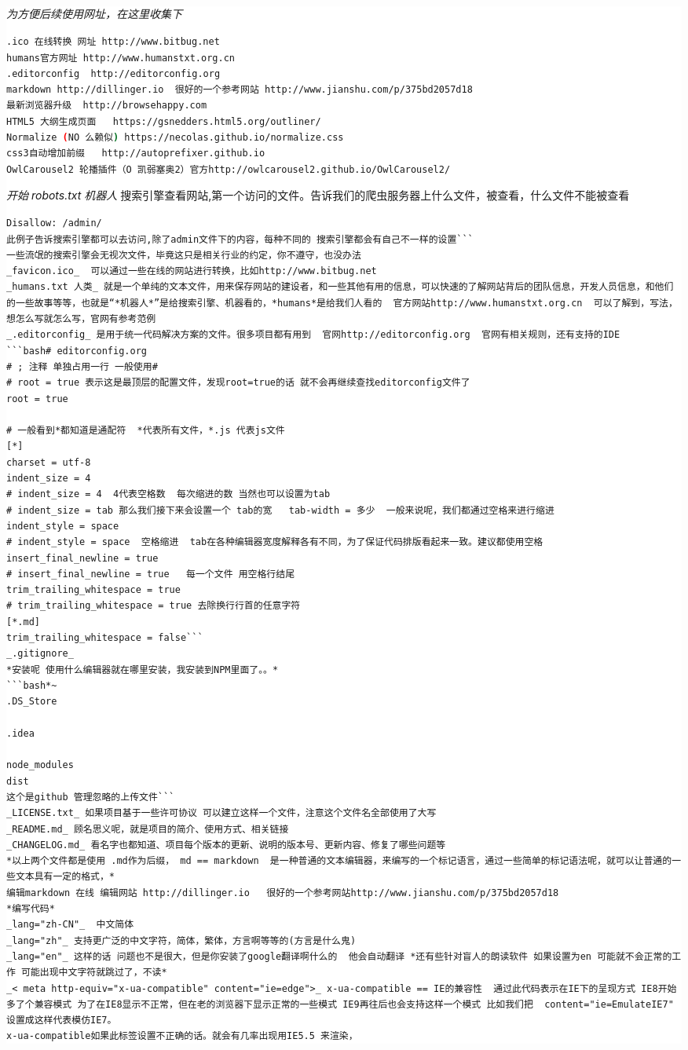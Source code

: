 *为方便后续使用网址，在这里收集下*
```bash
.ico 在线转换 网址 http://www.bitbug.net
humans官方网址 http://www.humanstxt.org.cn
.editorconfig  http://editorconfig.org
markdown http://dillinger.io  很好的一个参考网站 http://www.jianshu.com/p/375bd2057d18
最新浏览器升级  http://browsehappy.com
HTML5 大纲生成页面   https://gsnedders.html5.org/outliner/
Normalize (NO 么赖似) https://necolas.github.io/normalize.css
css3自动增加前缀   http://autoprefixer.github.io
OwlCarousel2 轮播插件（O 凯弱塞奥2）官方http://owlcarousel2.github.io/OwlCarousel2/
```
*开始*
_robots.txt 机器人_ 搜索引擎查看网站,第一个访问的文件。告诉我们的爬虫服务器上什么文件，被查看，什么文件不能被查看
```bashUser-agent: *
Disallow: /admin/
此例子告诉搜索引擎都可以去访问,除了admin文件下的内容，每种不同的 搜索引擎都会有自己不一样的设置```
一些流氓的搜索引擎会无视次文件，毕竟这只是相关行业的约定，你不遵守，也没办法
_favicon.ico_  可以通过一些在线的网站进行转换，比如http://www.bitbug.net
_humans.txt 人类_ 就是一个单纯的文本文件，用来保存网站的建设者，和一些其他有用的信息，可以快速的了解网站背后的团队信息，开发人员信息，和他们的一些故事等等，也就是“*机器人*”是给搜索引擎、机器看的，*humans*是给我们人看的  官方网站http://www.humanstxt.org.cn  可以了解到，写法，想怎么写就怎么写，官网有参考范例
_.editorconfig_ 是用于统一代码解决方案的文件。很多项目都有用到  官网http://editorconfig.org  官网有相关规则，还有支持的IDE
```bash# editorconfig.org
# ; 注释 单独占用一行 一般使用#
# root = true 表示这是最顶层的配置文件，发现root=true的话 就不会再继续查找editorconfig文件了
root = true

# 一般看到*都知道是通配符  *代表所有文件，*.js 代表js文件
[*]
charset = utf-8
indent_size = 4
# indent_size = 4  4代表空格数  每次缩进的数 当然也可以设置为tab
# indent_size = tab 那么我们接下来会设置一个 tab的宽   tab-width = 多少  一般来说呢，我们都通过空格来进行缩进
indent_style = space
# indent_style = space  空格缩进  tab在各种编辑器宽度解释各有不同，为了保证代码排版看起来一致。建议都使用空格
insert_final_newline = true
# insert_final_newline = true   每一个文件 用空格行结尾
trim_trailing_whitespace = true
# trim_trailing_whitespace = true 去除换行行首的任意字符
[*.md]
trim_trailing_whitespace = false```
_.gitignore_
*安装呢 使用什么编辑器就在哪里安装，我安装到NPM里面了。。*
```bash*~
.DS_Store

.idea

node_modules
dist
这个是github 管理忽略的上传文件```
_LICENSE.txt_ 如果项目基于一些许可协议 可以建立这样一个文件，注意这个文件名全部使用了大写
_README.md_ 顾名思义呢，就是项目的简介、使用方式、相关链接
_CHANGELOG.md_ 看名字也都知道、项目每个版本的更新、说明的版本号、更新内容、修复了哪些问题等
*以上两个文件都是使用 .md作为后缀， md == markdown  是一种普通的文本编辑器，来编写的一个标记语言，通过一些简单的标记语法呢，就可以让普通的一些文本具有一定的格式，*
编辑markdown 在线 编辑网站 http://dillinger.io   很好的一个参考网站http://www.jianshu.com/p/375bd2057d18
*编写代码*
_lang="zh-CN"_  中文简体
_lang="zh"_ 支持更广泛的中文字符，简体，繁体，方言啊等等的(方言是什么鬼)
_lang="en"_ 这样的话 问题也不是很大，但是你安装了google翻译啊什么的  他会自动翻译 *还有些针对盲人的朗读软件 如果设置为en 可能就不会正常的工作 可能出现中文字符就跳过了，不读*
_< meta http-equiv="x-ua-compatible" content="ie=edge">_ x-ua-compatible == IE的兼容性  通过此代码表示在IE下的呈现方式 IE8开始多了个兼容模式 为了在IE8显示不正常，但在老的浏览器下显示正常的一些模式 IE9再往后也会支持这样一个模式 比如我们把  content="ie=EmulateIE7" 设置成这样代表模仿IE7。
x-ua-compatible如果此标签设置不正确的话。就会有几率出现用IE5.5 来渲染，
```